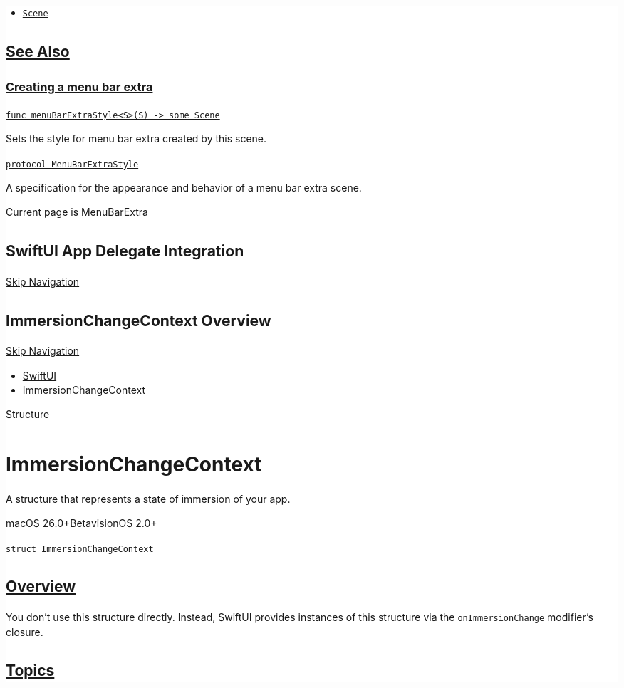 - [`Scene`](https://developer.apple.com/documentation/swiftui/scene)

## [See Also](https://developer.apple.com/documentation/swiftui/menubarextra\#see-also)

### [Creating a menu bar extra](https://developer.apple.com/documentation/swiftui/menubarextra\#Creating-a-menu-bar-extra)

[`func menuBarExtraStyle<S>(S) -> some Scene`](https://developer.apple.com/documentation/swiftui/scene/menubarextrastyle(_:))

Sets the style for menu bar extra created by this scene.

[`protocol MenuBarExtraStyle`](https://developer.apple.com/documentation/swiftui/menubarextrastyle)

A specification for the appearance and behavior of a menu bar extra scene.

Current page is MenuBarExtra

## SwiftUI App Delegate Integration
[Skip Navigation](https://developer.apple.com/documentation/swiftui/uiapplicationdelegateadaptor#app-main)

## ImmersionChangeContext Overview
[Skip Navigation](https://developer.apple.com/documentation/swiftui/immersionchangecontext#app-main)

- [SwiftUI](https://developer.apple.com/documentation/swiftui)
- ImmersionChangeContext

Structure

# ImmersionChangeContext

A structure that represents a state of immersion of your app.

macOS 26.0+BetavisionOS 2.0+

```
struct ImmersionChangeContext
```

## [Overview](https://developer.apple.com/documentation/swiftui/immersionchangecontext\#overview)

You don’t use this structure directly. Instead, SwiftUI provides instances of this structure via the `onImmersionChange` modifier’s closure.

## [Topics](https://developer.apple.com/documentation/swiftui/immersionchangecontext\#topics)
